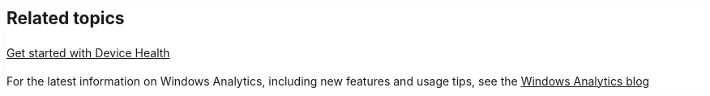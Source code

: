 ## Related topics

[Get started with Device Health](device-health-get-started.md)<BR>

For the latest information on Windows Analytics, including new features and usage tips, see the [Windows Analytics blog](https://blogs.technet.microsoft.com/upgradeanalytics)
